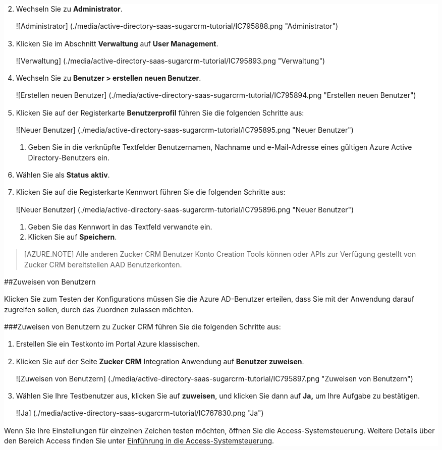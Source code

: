 2.  Wechseln Sie zu **Administrator**.

    ![Administrator] (./media/active-directory-saas-sugarcrm-tutorial/IC795888.png "Administrator")

3.  Klicken Sie im Abschnitt **Verwaltung** auf **User Management**.

    ![Verwaltung] (./media/active-directory-saas-sugarcrm-tutorial/IC795893.png "Verwaltung")

4.  Wechseln Sie zu **Benutzer \> erstellen neuen Benutzer**.

    ![Erstellen neuen Benutzer] (./media/active-directory-saas-sugarcrm-tutorial/IC795894.png "Erstellen neuen Benutzer")

5.  Klicken Sie auf der Registerkarte **Benutzerprofil** führen Sie die folgenden Schritte aus:

    ![Neuer Benutzer] (./media/active-directory-saas-sugarcrm-tutorial/IC795895.png "Neuer Benutzer")

    1.  Geben Sie in die verknüpfte Textfelder Benutzernamen, Nachname und e-Mail-Adresse eines gültigen Azure Active Directory-Benutzers ein.

6.  Wählen Sie als **Status** **aktiv**.

7.  Klicken Sie auf die Registerkarte Kennwort führen Sie die folgenden Schritte aus:

    ![Neuer Benutzer] (./media/active-directory-saas-sugarcrm-tutorial/IC795896.png "Neuer Benutzer")

    1.  Geben Sie das Kennwort in das Textfeld verwandte ein.
    2.  Klicken Sie auf **Speichern**.

>[AZURE.NOTE] Alle anderen Zucker CRM Benutzer Konto Creation Tools können oder APIs zur Verfügung gestellt von Zucker CRM bereitstellen AAD Benutzerkonten.

##<a name="assigning-users"></a>Zuweisen von Benutzern
  
Klicken Sie zum Testen der Konfigurations müssen Sie die Azure AD-Benutzer erteilen, dass Sie mit der Anwendung darauf zugreifen sollen, durch das Zuordnen zulassen möchten.

###<a name="to-assign-users-to-sugar-crm-perform-the-following-steps"></a>Zuweisen von Benutzern zu Zucker CRM führen Sie die folgenden Schritte aus:

1.  Erstellen Sie ein Testkonto im Portal Azure klassischen.

2.  Klicken Sie auf der Seite **Zucker CRM** Integration Anwendung auf **Benutzer zuweisen**.

    ![Zuweisen von Benutzern] (./media/active-directory-saas-sugarcrm-tutorial/IC795897.png "Zuweisen von Benutzern")

3.  Wählen Sie Ihre Testbenutzer aus, klicken Sie auf **zuweisen**, und klicken Sie dann auf **Ja,** um Ihre Aufgabe zu bestätigen.

    ![Ja] (./media/active-directory-saas-sugarcrm-tutorial/IC767830.png "Ja")
  
Wenn Sie Ihre Einstellungen für einzelnen Zeichen testen möchten, öffnen Sie die Access-Systemsteuerung. Weitere Details über den Bereich Access finden Sie unter [Einführung in die Access-Systemsteuerung](active-directory-saas-access-panel-introduction.md).
